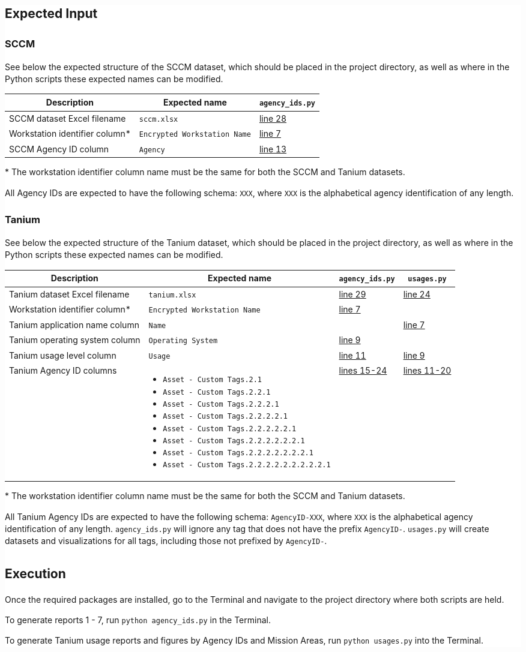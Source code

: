 ## Expected Input

### SCCM

See below the expected structure of the SCCM dataset, which should be placed in the project directory, as well as where in the Python scripts these expected names can be modified.

| Description | Expected name | `agency_ids.py` |
|---|---|---|
| SCCM dataset Excel filename | `sccm.xlsx` | [line 28](agency_ids.py#L28) |
| Workstation identifier column* | `Encrypted Workstation Name` | [line 7](agency_ids.py#L7) |
| SCCM Agency ID column | `Agency` | [line 13](agency_ids.py#L13) |

\* The workstation identifier column name must be the same for both the SCCM and Tanium datasets.

All Agency IDs are expected to have the following schema: `XXX`, where `XXX` is the alphabetical agency identification of any length.

### Tanium

See below the expected structure of the Tanium dataset, which should be placed in the project directory, as well as where in the Python scripts these expected names can be modified.

| Description | Expected name | `agency_ids.py` | `usages.py` |
|---|---|---|---|
| Tanium dataset Excel filename | `tanium.xlsx` | [line 29](agency_ids.py#L29) | [line 24](usages.py#L24) |
| Workstation identifier column* | `Encrypted Workstation Name` | [line 7](agency_ids.py#L7) |  |
| Tanium application name column | `Name` |  | [line 7](usages.py#L7) |
| Tanium operating system column | `Operating System` | [line 9](agency_ids.py#L9) |  |
| Tanium usage level column | `Usage` | [line 11](agency_ids.py#L11) | [line 9](usages.py#L9) |
| Tanium Agency ID columns | <ul><li>`Asset - Custom Tags.2.1`</li><li>`Asset - Custom Tags.2.2.1`</li><li>`Asset - Custom Tags.2.2.2.1`</li><li>`Asset - Custom Tags.2.2.2.2.1`</li><li>`Asset - Custom Tags.2.2.2.2.2.1`</li><li>`Asset - Custom Tags.2.2.2.2.2.2.1`</li><li>`Asset - Custom Tags.2.2.2.2.2.2.2.1`</li><li>`Asset - Custom Tags.2.2.2.2.2.2.2.2.2.1`</li></ul> | [lines 15-24](agency_ids.py#L15-L24) | [lines 11-20](usages.py#L11-L20) |

\* The workstation identifier column name must be the same for both the SCCM and Tanium datasets.

All Tanium Agency IDs are expected to have the following schema: `AgencyID-XXX`, where `XXX` is the alphabetical agency identification of any length. `agency_ids.py` will ignore any tag that does not have the prefix `AgencyID-`. `usages.py` will create datasets and visualizations for all tags, including those not prefixed by `AgencyID-`.

## Execution
Once the required packages are installed, go to the Terminal and navigate to the project directory where both scripts are held.

To generate reports 1 - 7, run `python agency_ids.py` in the Terminal.

To generate Tanium usage reports and figures by Agency IDs and Mission Areas, run `python usages.py` into the Terminal.
